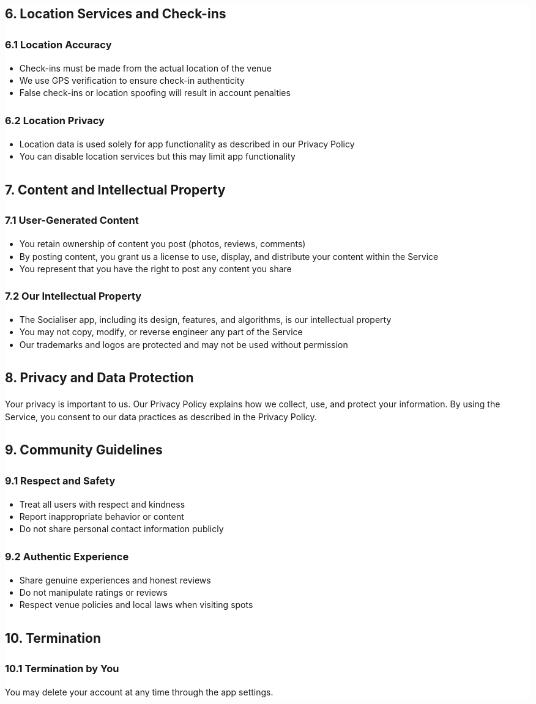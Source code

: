 ## 6. Location Services and Check-ins

### 6.1 Location Accuracy
- Check-ins must be made from the actual location of the venue
- We use GPS verification to ensure check-in authenticity
- False check-ins or location spoofing will result in account penalties

### 6.2 Location Privacy
- Location data is used solely for app functionality as described in our Privacy Policy
- You can disable location services but this may limit app functionality

## 7. Content and Intellectual Property

### 7.1 User-Generated Content
- You retain ownership of content you post (photos, reviews, comments)
- By posting content, you grant us a license to use, display, and distribute your content within the Service
- You represent that you have the right to post any content you share

### 7.2 Our Intellectual Property
- The Socialiser app, including its design, features, and algorithms, is our intellectual property
- You may not copy, modify, or reverse engineer any part of the Service
- Our trademarks and logos are protected and may not be used without permission

## 8. Privacy and Data Protection

Your privacy is important to us. Our Privacy Policy explains how we collect, use, and protect your information. By using the Service, you consent to our data practices as described in the Privacy Policy.

## 9. Community Guidelines

### 9.1 Respect and Safety
- Treat all users with respect and kindness
- Report inappropriate behavior or content
- Do not share personal contact information publicly

### 9.2 Authentic Experience
- Share genuine experiences and honest reviews
- Do not manipulate ratings or reviews
- Respect venue policies and local laws when visiting spots

## 10. Termination

### 10.1 Termination by You
You may delete your account at any time through the app settings.
